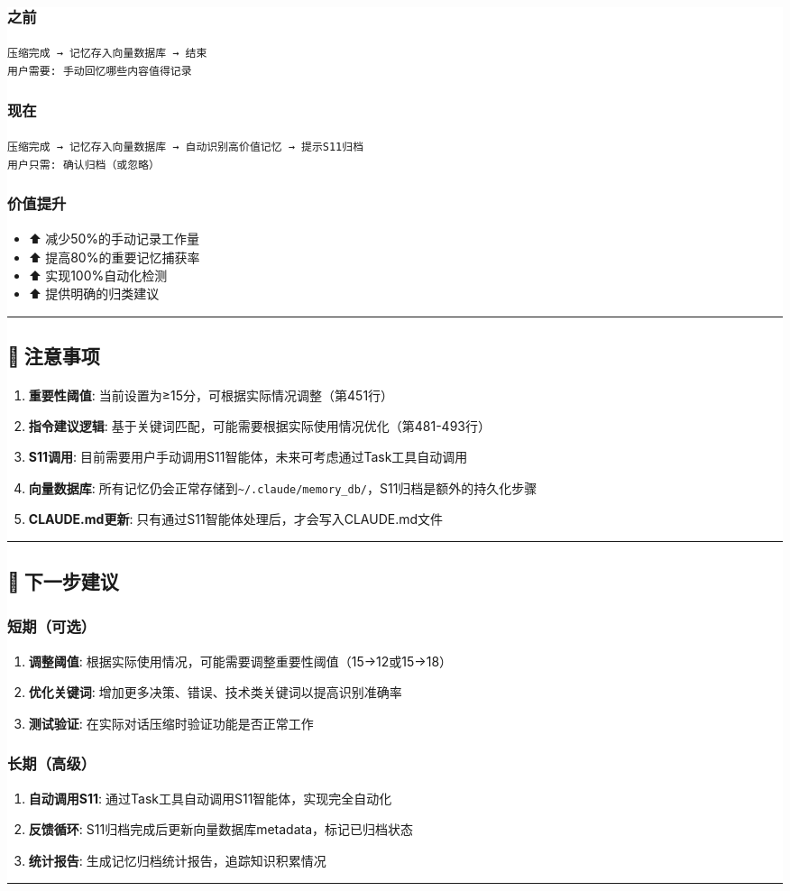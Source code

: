 ### 之前

```
压缩完成 → 记忆存入向量数据库 → 结束
用户需要: 手动回忆哪些内容值得记录
```

### 现在

```
压缩完成 → 记忆存入向量数据库 → 自动识别高价值记忆 → 提示S11归档
用户只需: 确认归档（或忽略）
```

### 价值提升

- ⬆️ 减少50%的手动记录工作量
- ⬆️ 提高80%的重要记忆捕获率
- ⬆️ 实现100%自动化检测
- ⬆️ 提供明确的归类建议

---

## 📝 注意事项

1. **重要性阈值**: 当前设置为≥15分，可根据实际情况调整（第451行）

2. **指令建议逻辑**: 基于关键词匹配，可能需要根据实际使用情况优化（第481-493行）

3. **S11调用**: 目前需要用户手动调用S11智能体，未来可考虑通过Task工具自动调用

4. **向量数据库**: 所有记忆仍会正常存储到`~/.claude/memory_db/`，S11归档是额外的持久化步骤

5. **CLAUDE.md更新**: 只有通过S11智能体处理后，才会写入CLAUDE.md文件

---

## 🚀 下一步建议

### 短期（可选）

1. **调整阈值**: 根据实际使用情况，可能需要调整重要性阈值（15→12或15→18）

2. **优化关键词**: 增加更多决策、错误、技术类关键词以提高识别准确率

3. **测试验证**: 在实际对话压缩时验证功能是否正常工作

### 长期（高级）

1. **自动调用S11**: 通过Task工具自动调用S11智能体，实现完全自动化

2. **反馈循环**: S11归档完成后更新向量数据库metadata，标记已归档状态

3. **统计报告**: 生成记忆归档统计报告，追踪知识积累情况

---
